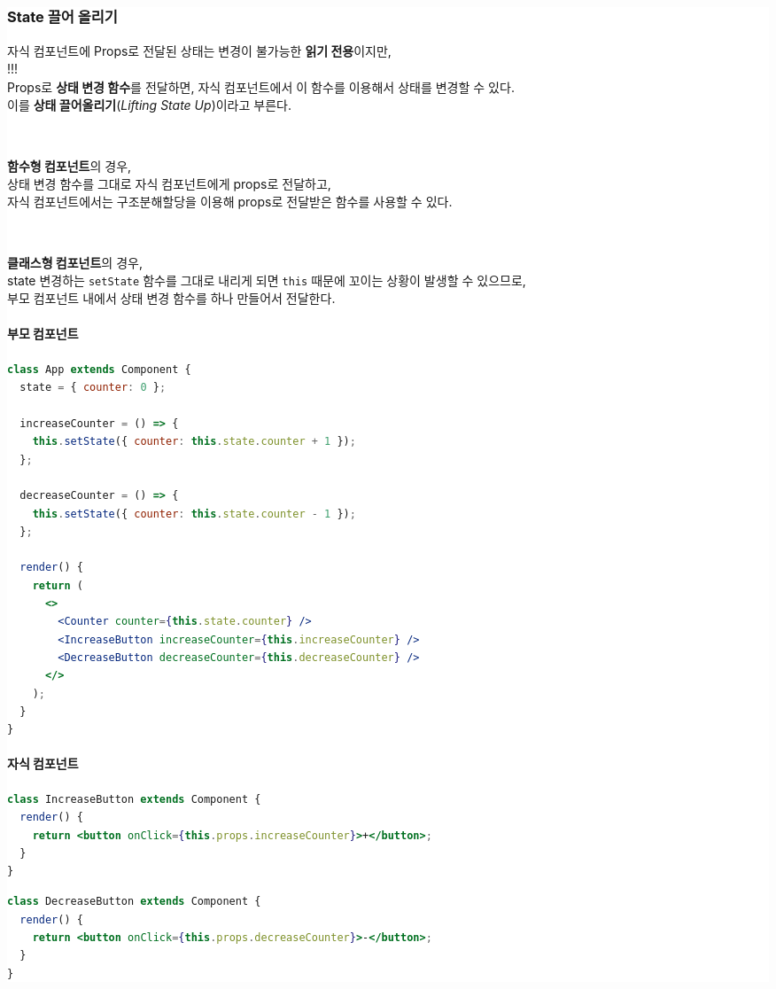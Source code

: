 ### **State 끌어 올리기**

자식 컴포넌트에 Props로 전달된 상태는 변경이 불가능한 **읽기 전용**이지만,  
!!!  
Props로 **상태 변경 함수**를 전달하면, 자식 컴포넌트에서 이 함수를 이용해서 상태를 변경할 수 있다.  
이를 **상태 끌어올리기**(_Lifting State Up_)이라고 부른다.

<br>

**함수형 컴포넌트**의 경우,  
상태 변경 함수를 그대로 자식 컴포넌트에게 props로 전달하고,  
자식 컴포넌트에서는 구조분해할당을 이용해 props로 전달받은 함수를 사용할 수 있다.

<br>

**클래스형 컴포넌트**의 경우,  
state 변경하는 `setState` 함수를 그대로 내리게 되면 `this` 때문에 꼬이는 상황이 발생할 수 있으므로,  
부모 컴포넌트 내에서 상태 변경 함수를 하나 만들어서 전달한다.

#### 부모 컴포넌트

```jsx
class App extends Component {
  state = { counter: 0 };

  increaseCounter = () => {
    this.setState({ counter: this.state.counter + 1 });
  };

  decreaseCounter = () => {
    this.setState({ counter: this.state.counter - 1 });
  };

  render() {
    return (
      <>
        <Counter counter={this.state.counter} />
        <IncreaseButton increaseCounter={this.increaseCounter} />
        <DecreaseButton decreaseCounter={this.decreaseCounter} />
      </>
    );
  }
}
```

#### 자식 컴포넌트

```jsx
class IncreaseButton extends Component {
  render() {
    return <button onClick={this.props.increaseCounter}>+</button>;
  }
}
```

```jsx
class DecreaseButton extends Component {
  render() {
    return <button onClick={this.props.decreaseCounter}>-</button>;
  }
}
```
